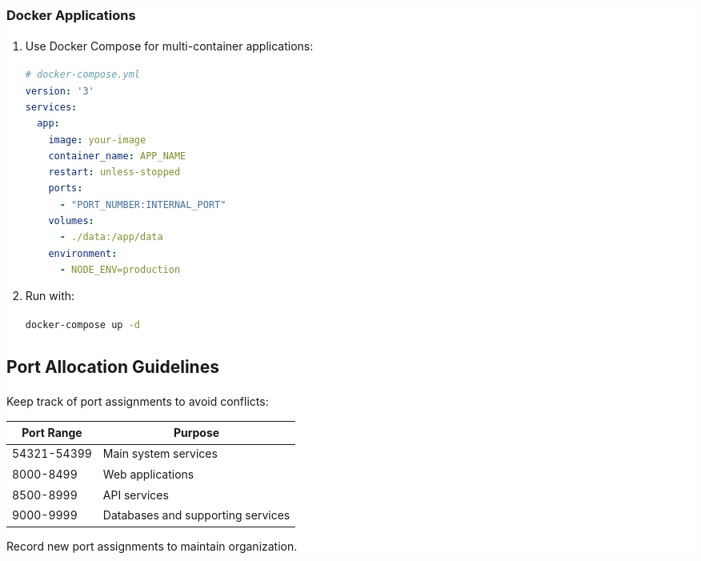 ### Docker Applications

1. Use Docker Compose for multi-container applications:
   ```yaml
   # docker-compose.yml
   version: '3'
   services:
     app:
       image: your-image
       container_name: APP_NAME
       restart: unless-stopped
       ports:
         - "PORT_NUMBER:INTERNAL_PORT"
       volumes:
         - ./data:/app/data
       environment:
         - NODE_ENV=production
   ```

2. Run with:
   ```bash
   docker-compose up -d
   ```

## Port Allocation Guidelines

Keep track of port assignments to avoid conflicts:

| Port Range | Purpose |
|------------|---------|
| 54321-54399 | Main system services |
| 8000-8499 | Web applications |
| 8500-8999 | API services |
| 9000-9999 | Databases and supporting services |

Record new port assignments to maintain organization.

